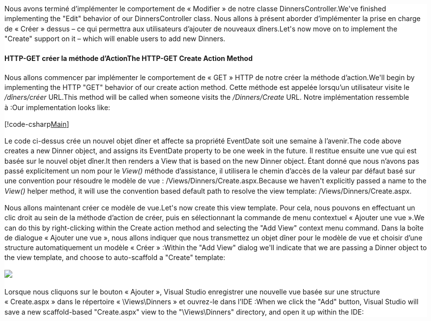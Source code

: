 <span data-ttu-id="c99b1-270">Nous avons terminé d’implémenter le comportement de « Modifier » de notre classe DinnersController.</span><span class="sxs-lookup"><span data-stu-id="c99b1-270">We've finished implementing the "Edit" behavior of our DinnersController class.</span></span> <span data-ttu-id="c99b1-271">Nous allons à présent aborder d’implémenter la prise en charge de « Créer » dessus – ce qui permettra aux utilisateurs d’ajouter de nouveaux dîners.</span><span class="sxs-lookup"><span data-stu-id="c99b1-271">Let's now move on to implement the "Create" support on it – which will enable users to add new Dinners.</span></span>

#### <a name="the-http-get-create-action-method"></a><span data-ttu-id="c99b1-272">HTTP-GET créer la méthode d’Action</span><span class="sxs-lookup"><span data-stu-id="c99b1-272">The HTTP-GET Create Action Method</span></span>

<span data-ttu-id="c99b1-273">Nous allons commencer par implémenter le comportement de « GET » HTTP de notre créer la méthode d’action.</span><span class="sxs-lookup"><span data-stu-id="c99b1-273">We'll begin by implementing the HTTP "GET" behavior of our create action method.</span></span> <span data-ttu-id="c99b1-274">Cette méthode est appelée lorsqu’un utilisateur visite le */dîners/créer* URL.</span><span class="sxs-lookup"><span data-stu-id="c99b1-274">This method will be called when someone visits the */Dinners/Create* URL.</span></span> <span data-ttu-id="c99b1-275">Notre implémentation ressemble à :</span><span class="sxs-lookup"><span data-stu-id="c99b1-275">Our implementation looks like:</span></span>

[!code-csharp[Main](provide-crud-create-read-update-delete-data-form-entry-support/samples/sample23.cs)]

<span data-ttu-id="c99b1-276">Le code ci-dessus crée un nouvel objet dîner et affecte sa propriété EventDate soit une semaine à l’avenir.</span><span class="sxs-lookup"><span data-stu-id="c99b1-276">The code above creates a new Dinner object, and assigns its EventDate property to be one week in the future.</span></span> <span data-ttu-id="c99b1-277">Il restitue ensuite une vue qui est basée sur le nouvel objet dîner.</span><span class="sxs-lookup"><span data-stu-id="c99b1-277">It then renders a View that is based on the new Dinner object.</span></span> <span data-ttu-id="c99b1-278">Étant donné que nous n’avons pas passé explicitement un nom pour le *View()* méthode d’assistance, il utilisera le chemin d’accès de la valeur par défaut basé sur une convention pour résoudre le modèle de vue : /Views/Dinners/Create.aspx.</span><span class="sxs-lookup"><span data-stu-id="c99b1-278">Because we haven't explicitly passed a name to the *View()* helper method, it will use the convention based default path to resolve the view template: /Views/Dinners/Create.aspx.</span></span>

<span data-ttu-id="c99b1-279">Nous allons maintenant créer ce modèle de vue.</span><span class="sxs-lookup"><span data-stu-id="c99b1-279">Let's now create this view template.</span></span> <span data-ttu-id="c99b1-280">Pour cela, nous pouvons en effectuant un clic droit au sein de la méthode d’action de créer, puis en sélectionnant la commande de menu contextuel « Ajouter une vue ».</span><span class="sxs-lookup"><span data-stu-id="c99b1-280">We can do this by right-clicking within the Create action method and selecting the "Add View" context menu command.</span></span> <span data-ttu-id="c99b1-281">Dans la boîte de dialogue « Ajouter une vue », nous allons indiquer que nous transmettez un objet dîner pour le modèle de vue et choisir d’une structure automatiquement un modèle « Créer » :</span><span class="sxs-lookup"><span data-stu-id="c99b1-281">Within the "Add View" dialog we'll indicate that we are passing a Dinner object to the view template, and choose to auto-scaffold a "Create" template:</span></span>

![](provide-crud-create-read-update-delete-data-form-entry-support/_static/image12.png)

<span data-ttu-id="c99b1-282">Lorsque nous cliquons sur le bouton « Ajouter », Visual Studio enregistrer une nouvelle vue basée sur une structure « Create.aspx » dans le répertoire « \Views\Dinners » et ouvrez-le dans l’IDE :</span><span class="sxs-lookup"><span data-stu-id="c99b1-282">When we click the "Add" button, Visual Studio will save a new scaffold-based "Create.aspx" view to the "\Views\Dinners" directory, and open it up within the IDE:</span></span>
